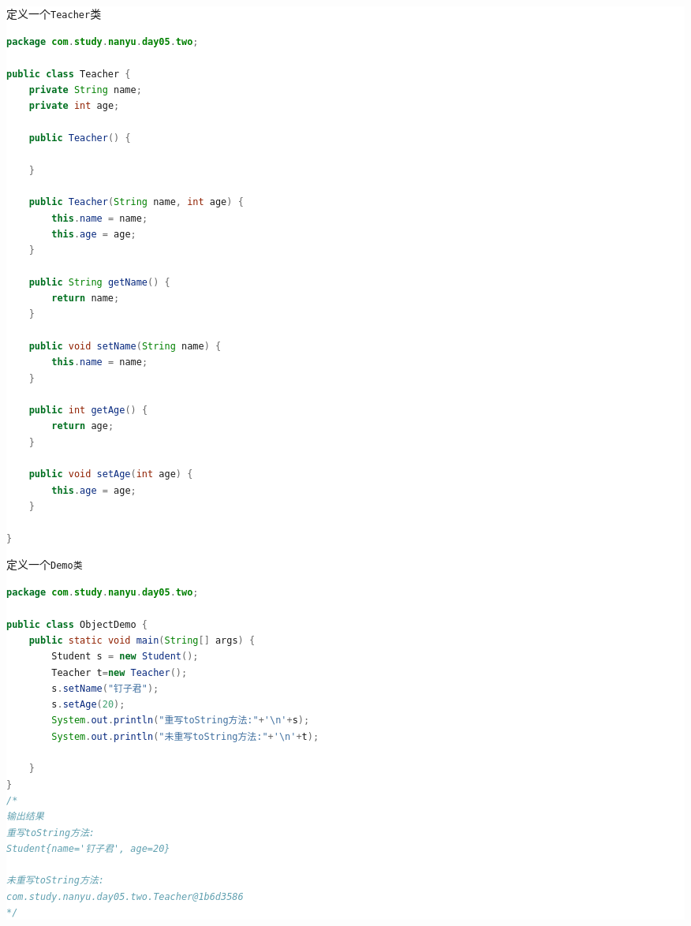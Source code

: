 定义一个`Teacher`类

```java
package com.study.nanyu.day05.two;

public class Teacher {
    private String name;
    private int age;

    public Teacher() {

    }

    public Teacher(String name, int age) {
        this.name = name;
        this.age = age;
    }

    public String getName() {
        return name;
    }

    public void setName(String name) {
        this.name = name;
    }

    public int getAge() {
        return age;
    }

    public void setAge(int age) {
        this.age = age;
    }

}
```

定义一个`Demo类`

```java
package com.study.nanyu.day05.two;

public class ObjectDemo {
    public static void main(String[] args) {
        Student s = new Student();
        Teacher t=new Teacher();
        s.setName("钉子君");
        s.setAge(20);
        System.out.println("重写toString方法:"+'\n'+s);
        System.out.println("未重写toString方法:"+'\n'+t);
        
    }
}
/*
输出结果
重写toString方法:
Student{name='钉子君', age=20}

未重写toString方法:
com.study.nanyu.day05.two.Teacher@1b6d3586
*/
```
